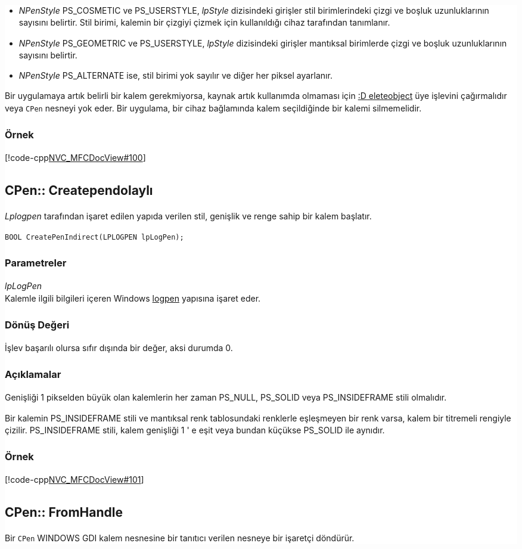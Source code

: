 - *NPenStyle* PS_COSMETIC ve PS_USERSTYLE, *lpStyle* dizisindeki girişler stil birimlerindeki çizgi ve boşluk uzunluklarının sayısını belirtir. Stil birimi, kalemin bir çizgiyi çizmek için kullanıldığı cihaz tarafından tanımlanır.

- *NPenStyle* PS_GEOMETRIC ve PS_USERSTYLE, *lpStyle* dizisindeki girişler mantıksal birimlerde çizgi ve boşluk uzunluklarının sayısını belirtir.

- *NPenStyle* PS_ALTERNATE ise, stil birimi yok sayılır ve diğer her piksel ayarlanır.

Bir uygulamaya artık belirli bir kalem gerekmiyorsa, kaynak artık kullanımda olmaması için [:D eleteobject](../../mfc/reference/cgdiobject-class.md#deleteobject) üye işlevini çağırmalıdır veya `CPen` nesneyi yok eder. Bir uygulama, bir cihaz bağlamında kalem seçildiğinde bir kalemi silmemelidir.

### <a name="example"></a>Örnek

[!code-cpp[NVC_MFCDocView#100](../../mfc/codesnippet/cpp/cpen-class_2.cpp)]

## <a name="cpencreatepenindirect"></a><a name="createpenindirect"></a> CPen:: Creatependolaylı

*Lplogpen* tarafından işaret edilen yapıda verilen stil, genişlik ve renge sahip bir kalem başlatır.

```
BOOL CreatePenIndirect(LPLOGPEN lpLogPen);
```

### <a name="parameters"></a>Parametreler

*lpLogPen*<br/>
Kalemle ilgili bilgileri içeren Windows [logpen](/windows/win32/api/Wingdi/ns-wingdi-logpen) yapısına işaret eder.

### <a name="return-value"></a>Dönüş Değeri

İşlev başarılı olursa sıfır dışında bir değer, aksi durumda 0.

### <a name="remarks"></a>Açıklamalar

Genişliği 1 pikselden büyük olan kalemlerin her zaman PS_NULL, PS_SOLID veya PS_INSIDEFRAME stili olmalıdır.

Bir kalemin PS_INSIDEFRAME stili ve mantıksal renk tablosundaki renklerle eşleşmeyen bir renk varsa, kalem bir titremeli rengiyle çizilir. PS_INSIDEFRAME stili, kalem genişliği 1 ' e eşit veya bundan küçükse PS_SOLID ile aynıdır.

### <a name="example"></a>Örnek

[!code-cpp[NVC_MFCDocView#101](../../mfc/codesnippet/cpp/cpen-class_3.cpp)]

## <a name="cpenfromhandle"></a><a name="fromhandle"></a> CPen:: FromHandle

Bir `CPen` WINDOWS GDI kalem nesnesine bir tanıtıcı verilen nesneye bir işaretçi döndürür.
